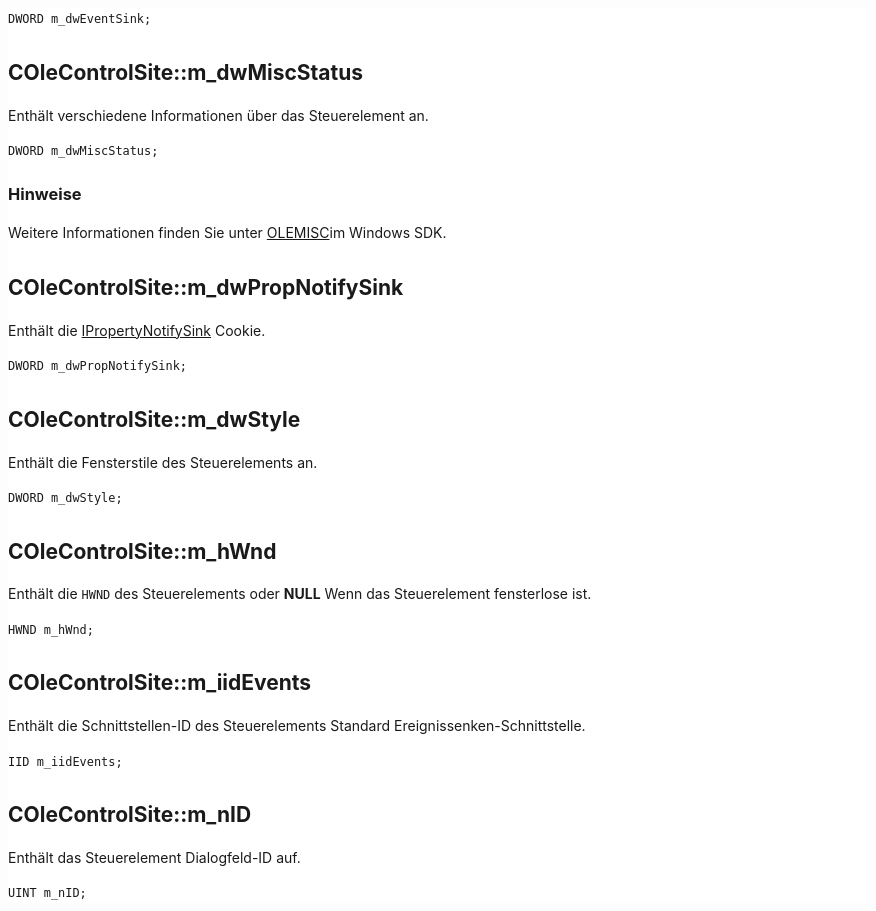 ```  
DWORD m_dwEventSink;  
```  
  
##  <a name="m_dwmiscstatus"></a>  COleControlSite::m_dwMiscStatus  
 Enthält verschiedene Informationen über das Steuerelement an.  
  
```  
DWORD m_dwMiscStatus;  
```  
  
### <a name="remarks"></a>Hinweise  
 Weitere Informationen finden Sie unter [OLEMISC](http://msdn.microsoft.com/library/windows/desktop/ms678497)im Windows SDK.  
  
##  <a name="m_dwpropnotifysink"></a>  COleControlSite::m_dwPropNotifySink  
 Enthält die [IPropertyNotifySink](http://msdn.microsoft.com/library/windows/desktop/ms692638) Cookie.  
  
```  
DWORD m_dwPropNotifySink;  
```  
  
##  <a name="m_dwstyle"></a>  COleControlSite::m_dwStyle  
 Enthält die Fensterstile des Steuerelements an.  
  
```  
DWORD m_dwStyle;  
```  
  
##  <a name="m_hwnd"></a>  COleControlSite::m_hWnd  
 Enthält die `HWND` des Steuerelements oder **NULL** Wenn das Steuerelement fensterlose ist.  
  
```  
HWND m_hWnd;  
```  
  
##  <a name="m_iidevents"></a>  COleControlSite::m_iidEvents  
 Enthält die Schnittstellen-ID des Steuerelements Standard Ereignissenken-Schnittstelle.  
  
```  
IID m_iidEvents;  
```  
  
##  <a name="m_nid"></a>  COleControlSite::m_nID  
 Enthält das Steuerelement Dialogfeld-ID auf.  
  
```  
UINT m_nID;  
```  
  